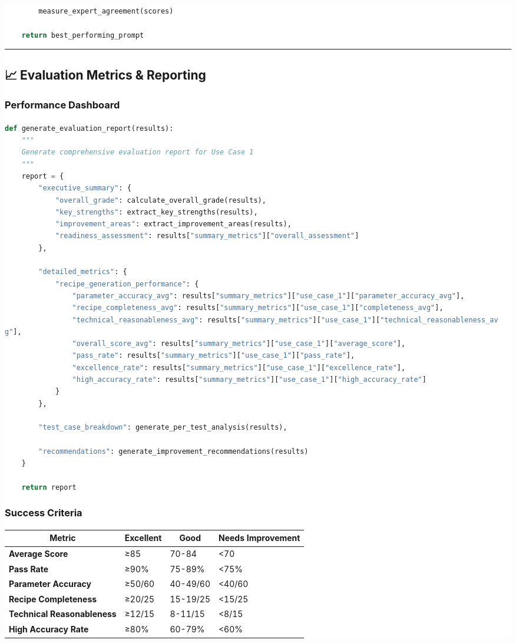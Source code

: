 ```python
        measure_expert_agreement(scores)
    
    return best_performing_prompt
```

---

## 📈 Evaluation Metrics & Reporting

### **Performance Dashboard**

```python
def generate_evaluation_report(results):
    """
    Generate comprehensive evaluation report for Use Case 1
    """
    report = {
        "executive_summary": {
            "overall_grade": calculate_overall_grade(results),
            "key_strengths": extract_key_strengths(results),
            "improvement_areas": extract_improvement_areas(results),
            "readiness_assessment": results["summary_metrics"]["overall_assessment"]
        },
        
        "detailed_metrics": {
            "recipe_generation_performance": {
                "parameter_accuracy_avg": results["summary_metrics"]["use_case_1"]["parameter_accuracy_avg"],
                "recipe_completeness_avg": results["summary_metrics"]["use_case_1"]["completeness_avg"],
                "technical_reasonableness_avg": results["summary_metrics"]["use_case_1"]["technical_reasonableness_avg"],
                "overall_score_avg": results["summary_metrics"]["use_case_1"]["average_score"],
                "pass_rate": results["summary_metrics"]["use_case_1"]["pass_rate"],
                "excellence_rate": results["summary_metrics"]["use_case_1"]["excellence_rate"],
                "high_accuracy_rate": results["summary_metrics"]["use_case_1"]["high_accuracy_rate"]
            }
        },
        
        "test_case_breakdown": generate_per_test_analysis(results),
        
        "recommendations": generate_improvement_recommendations(results)
    }
    
    return report
```

### **Success Criteria**

| **Metric** | **Excellent** | **Good** | **Needs Improvement** |
|---|---|---|---|
| **Average Score** | ≥85 | 70-84 | <70 |
| **Pass Rate** | ≥90% | 75-89% | <75% |
| **Parameter Accuracy** | ≥50/60 | 40-49/60 | <40/60 |
| **Recipe Completeness** | ≥20/25 | 15-19/25 | <15/25 |
| **Technical Reasonableness** | ≥12/15 | 8-11/15 | <8/15 |
| **High Accuracy Rate** | ≥80% | 60-79% | <60% |